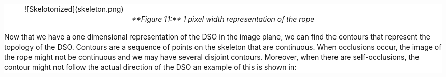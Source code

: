 <figure markdown="span">
    ![Skelotonized](skeleton.png)
    <figcaption style="text-align: center; font-style: italic;">**Figure 11:** 1 pixel width representation of the rope</figcaption>
</figure>

Now that we have a one dimensional representation of the DSO in the image plane, we can find the contours that represent the topology of the DSO. Contours are a sequence of points on the skeleton that are continuous. When occlusions occur, the image of the rope might not be continuous and we may have several disjoint contours. Moreover, when there are self-occlusions, the contour might not follow the actual direction of the DSO an example of this is shown in:

<figure markdown="span">